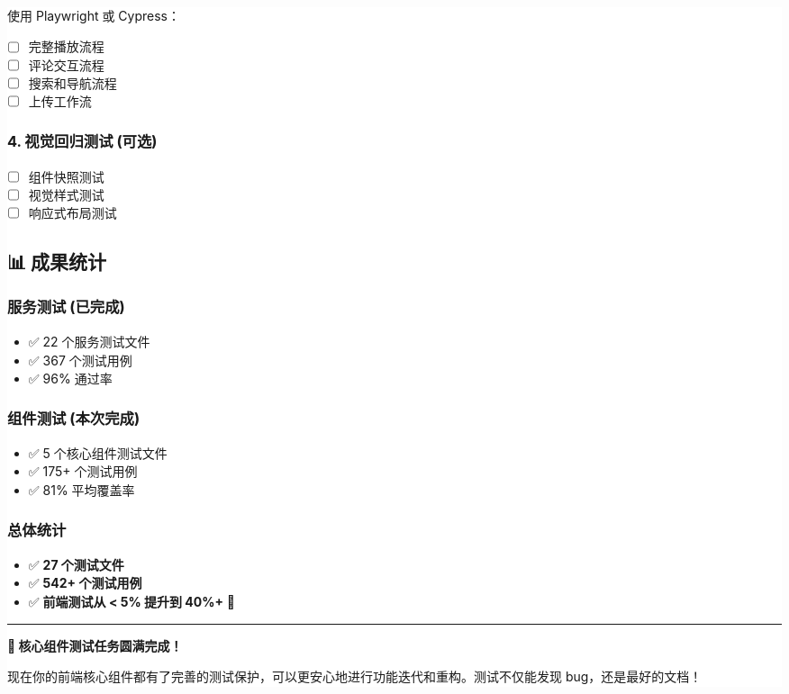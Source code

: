 使用 Playwright 或 Cypress：

- [ ] 完整播放流程
- [ ] 评论交互流程
- [ ] 搜索和导航流程
- [ ] 上传工作流

### 4. 视觉回归测试 (可选)

- [ ] 组件快照测试
- [ ] 视觉样式测试
- [ ] 响应式布局测试

## 📊 成果统计

### 服务测试 (已完成)

- ✅ 22 个服务测试文件
- ✅ 367 个测试用例
- ✅ 96% 通过率

### 组件测试 (本次完成)

- ✅ 5 个核心组件测试文件
- ✅ 175+ 个测试用例
- ✅ 81% 平均覆盖率

### 总体统计

- ✅ **27 个测试文件**
- ✅ **542+ 个测试用例**
- ✅ **前端测试从 < 5% 提升到 40%+** 🚀

---

**🎉 核心组件测试任务圆满完成！**

现在你的前端核心组件都有了完善的测试保护，可以更安心地进行功能迭代和重构。测试不仅能发现 bug，还是最好的文档！
